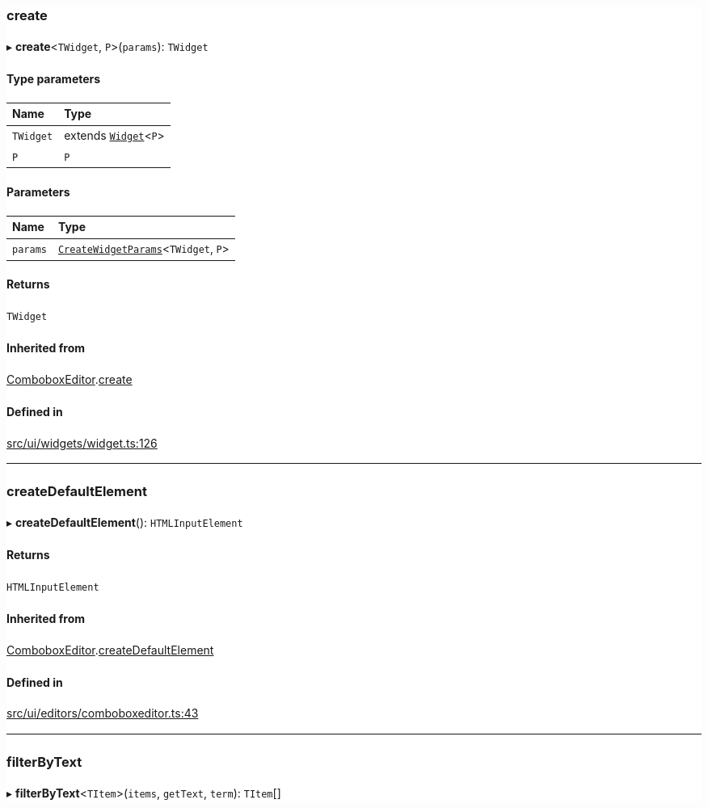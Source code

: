 ### create

▸ **create**\<`TWidget`, `P`\>(`params`): `TWidget`

#### Type parameters

| Name | Type |
| :------ | :------ |
| `TWidget` | extends [`Widget`](Widget.md)\<`P`\> |
| `P` | `P` |

#### Parameters

| Name | Type |
| :------ | :------ |
| `params` | [`CreateWidgetParams`](../interfaces/CreateWidgetParams.md)\<`TWidget`, `P`\> |

#### Returns

`TWidget`

#### Inherited from

[ComboboxEditor](ComboboxEditor.md).[create](ComboboxEditor.md#create)

#### Defined in

[src/ui/widgets/widget.ts:126](https://github.com/serenity-is/serenity/blob/master/packages/corelib/src/ui/widgets/widget.ts#L126)

___

### createDefaultElement

▸ **createDefaultElement**(): `HTMLInputElement`

#### Returns

`HTMLInputElement`

#### Inherited from

[ComboboxEditor](ComboboxEditor.md).[createDefaultElement](ComboboxEditor.md#createdefaultelement)

#### Defined in

[src/ui/editors/comboboxeditor.ts:43](https://github.com/serenity-is/serenity/blob/master/packages/corelib/src/ui/editors/comboboxeditor.ts#L43)

___

### filterByText

▸ **filterByText**\<`TItem`\>(`items`, `getText`, `term`): `TItem`[]
